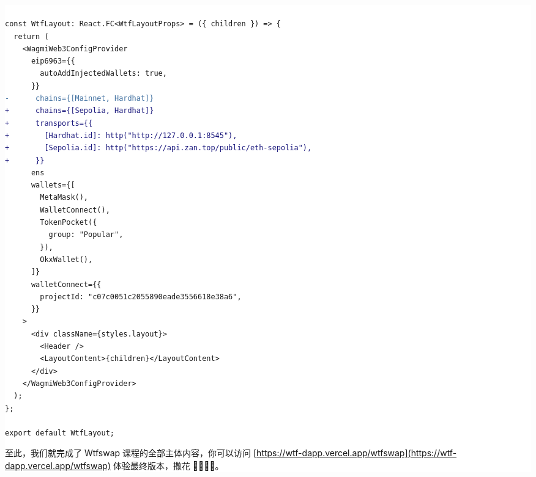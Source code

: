 ```diff

const WtfLayout: React.FC<WtfLayoutProps> = ({ children }) => {
  return (
    <WagmiWeb3ConfigProvider
      eip6963={{
        autoAddInjectedWallets: true,
      }}
-      chains={[Mainnet, Hardhat]}
+      chains={[Sepolia, Hardhat]}
+      transports={{
+        [Hardhat.id]: http("http://127.0.0.1:8545"),
+        [Sepolia.id]: http("https://api.zan.top/public/eth-sepolia"),
+      }}
      ens
      wallets={[
        MetaMask(),
        WalletConnect(),
        TokenPocket({
          group: "Popular",
        }),
        OkxWallet(),
      ]}
      walletConnect={{
        projectId: "c07c0051c2055890eade3556618e38a6",
      }}
    >
      <div className={styles.layout}>
        <Header />
        <LayoutContent>{children}</LayoutContent>
      </div>
    </WagmiWeb3ConfigProvider>
  );
};

export default WtfLayout;
```

至此，我们就完成了 Wtfswap 课程的全部主体内容，你可以访问 [https://wtf-dapp.vercel.app/wtfswap](https://wtf-dapp.vercel.app/wtfswap) 体验最终版本，撒花 🎉🎉🎉🎉。
